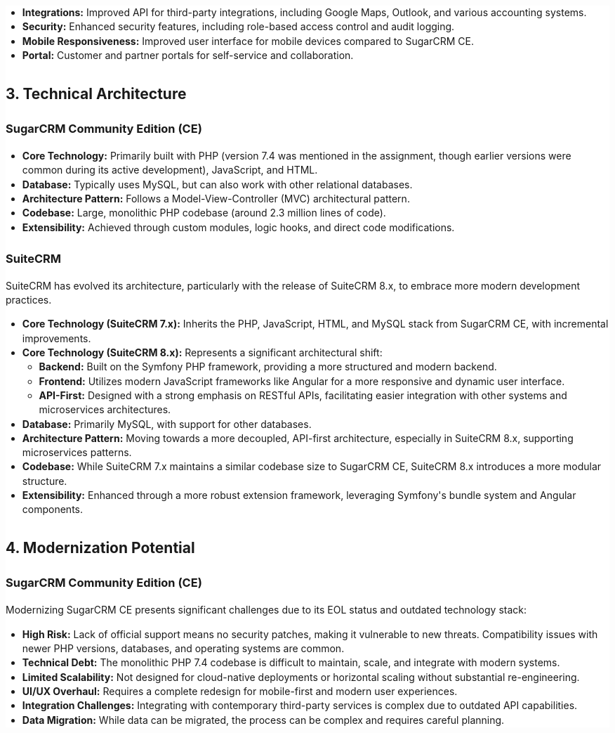 *   **Integrations:** Improved API for third-party integrations, including Google Maps, Outlook, and various accounting systems.
*   **Security:** Enhanced security features, including role-based access control and audit logging.
*   **Mobile Responsiveness:** Improved user interface for mobile devices compared to SugarCRM CE.
*   **Portal:** Customer and partner portals for self-service and collaboration.

## 3. Technical Architecture

### SugarCRM Community Edition (CE)
*   **Core Technology:** Primarily built with PHP (version 7.4 was mentioned in the assignment, though earlier versions were common during its active development), JavaScript, and HTML.
*   **Database:** Typically uses MySQL, but can also work with other relational databases.
*   **Architecture Pattern:** Follows a Model-View-Controller (MVC) architectural pattern.
*   **Codebase:** Large, monolithic PHP codebase (around 2.3 million lines of code).
*   **Extensibility:** Achieved through custom modules, logic hooks, and direct code modifications.

### SuiteCRM
SuiteCRM has evolved its architecture, particularly with the release of SuiteCRM 8.x, to embrace more modern development practices.
*   **Core Technology (SuiteCRM 7.x):** Inherits the PHP, JavaScript, HTML, and MySQL stack from SugarCRM CE, with incremental improvements.
*   **Core Technology (SuiteCRM 8.x):** Represents a significant architectural shift:
    *   **Backend:** Built on the Symfony PHP framework, providing a more structured and modern backend.
    *   **Frontend:** Utilizes modern JavaScript frameworks like Angular for a more responsive and dynamic user interface.
    *   **API-First:** Designed with a strong emphasis on RESTful APIs, facilitating easier integration with other systems and microservices architectures.
*   **Database:** Primarily MySQL, with support for other databases.
*   **Architecture Pattern:** Moving towards a more decoupled, API-first architecture, especially in SuiteCRM 8.x, supporting microservices patterns.
*   **Codebase:** While SuiteCRM 7.x maintains a similar codebase size to SugarCRM CE, SuiteCRM 8.x introduces a more modular structure.
*   **Extensibility:** Enhanced through a more robust extension framework, leveraging Symfony's bundle system and Angular components.

## 4. Modernization Potential

### SugarCRM Community Edition (CE)
Modernizing SugarCRM CE presents significant challenges due to its EOL status and outdated technology stack:
*   **High Risk:** Lack of official support means no security patches, making it vulnerable to new threats. Compatibility issues with newer PHP versions, databases, and operating systems are common.
*   **Technical Debt:** The monolithic PHP 7.4 codebase is difficult to maintain, scale, and integrate with modern systems.
*   **Limited Scalability:** Not designed for cloud-native deployments or horizontal scaling without substantial re-engineering.
*   **UI/UX Overhaul:** Requires a complete redesign for mobile-first and modern user experiences.
*   **Integration Challenges:** Integrating with contemporary third-party services is complex due to outdated API capabilities.
*   **Data Migration:** While data can be migrated, the process can be complex and requires careful planning.
